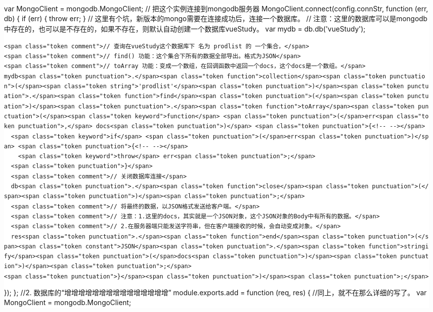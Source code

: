   <span class="token keyword">var</span> MongoClient <span class="token operator">=</span> mongodb<span class="token punctuation">.</span>MongoClient<span class="token punctuation">;</span>
  <span class="token comment">// 把这个实例连接到mongodb服务器</span>
  MongoClient<span class="token punctuation">.</span><span class="token function">connect</span><span class="token punctuation">(</span>config<span class="token punctuation">.</span>connStr<span class="token punctuation">,</span> <span class="token keyword">function</span> <span class="token punctuation">(</span>err<span class="token punctuation">,</span> db<span class="token punctuation">)</span> <span class="token punctuation">{</span>
    <span class="token keyword">if</span> <span class="token punctuation">(</span>err<span class="token punctuation">)</span> <span class="token punctuation">{<!-- --></span>
      <span class="token keyword">throw</span> err<span class="token punctuation">;</span>
    <span class="token punctuation">}</span>
    <span class="token comment">// 这里有个坑，新版本的mongo需要在连接成功后，连接一个数据库。</span>
    <span class="token comment">// 注意：这里的数据库可以是mongodb中存在的，也可以是不存在的，如果不存在，则默认自动创建一个数据库vueStudy。</span>
    <span class="token keyword">var</span> mydb <span class="token operator">=</span> db<span class="token punctuation">.</span><span class="token function">db</span><span class="token punctuation">(</span><span class="token string">'vueStudy'</span><span class="token punctuation">)</span><span class="token punctuation">;</span>

    <span class="token comment">// 查询在vueStudy这个数据库下 名为 prodlist 的 一个集合，</span>
    <span class="token comment">// find() 功能：这个集合下所有的数据全部导出。格式为JSON</span>
    <span class="token comment">// toArray 功能：变成一个数组，在回调函数中返回一个docs，这个docs是一个数组。</span>
    mydb<span class="token punctuation">.</span><span class="token function">collection</span><span class="token punctuation">(</span><span class="token string">'prodlist'</span><span class="token punctuation">)</span><span class="token punctuation">.</span><span class="token function">find</span><span class="token punctuation">(</span><span class="token punctuation">)</span><span class="token punctuation">.</span><span class="token function">toArray</span><span class="token punctuation">(</span><span class="token keyword">function</span> <span class="token punctuation">(</span>err<span class="token punctuation">,</span> docs<span class="token punctuation">)</span> <span class="token punctuation">{<!-- --></span>
      <span class="token keyword">if</span> <span class="token punctuation">(</span>err<span class="token punctuation">)</span> <span class="token punctuation">{<!-- --></span>
        <span class="token keyword">throw</span> err<span class="token punctuation">;</span>
      <span class="token punctuation">}</span>
      <span class="token comment">// 关闭数据库连接</span>
      db<span class="token punctuation">.</span><span class="token function">close</span><span class="token punctuation">(</span><span class="token punctuation">)</span><span class="token punctuation">;</span>
      <span class="token comment">// 将最终的数据，以JSON格式发送给客户端。</span>
      <span class="token comment">// 注意：1.这里的docs，其实就是一个JSON对象，这个JSON对象的Body中有所有的数据。</span>
      <span class="token comment">// 2.在服务器端只能发送字符串，但在客户端接收的时候，会自动变成对象。</span>
      res<span class="token punctuation">.</span><span class="token function">end</span><span class="token punctuation">(</span><span class="token constant">JSON</span><span class="token punctuation">.</span><span class="token function">stringify</span><span class="token punctuation">(</span>docs<span class="token punctuation">)</span><span class="token punctuation">)</span><span class="token punctuation">;</span>
    <span class="token punctuation">}</span><span class="token punctuation">)</span><span class="token punctuation">;</span>
  <span class="token punctuation">}</span><span class="token punctuation">)</span><span class="token punctuation">;</span>
<span class="token punctuation">}</span><span class="token punctuation">;</span>
<span class="token comment">//2. 数据库的“增增增增增增增增增增增增增增增”</span>
module<span class="token punctuation">.</span>exports<span class="token punctuation">.</span><span class="token function-variable function">add</span> <span class="token operator">=</span> <span class="token keyword">function</span> <span class="token punctuation">(</span>req<span class="token punctuation">,</span> res<span class="token punctuation">)</span> <span class="token punctuation">{</span>
	<span class="token comment">//同上，就不在那么详细的写了。</span>
    <span class="token keyword">var</span> MongoClient <span class="token operator">=</span> mongodb<span class="token punctuation">.</span>MongoClient<span class="token punctuation">;</span>
